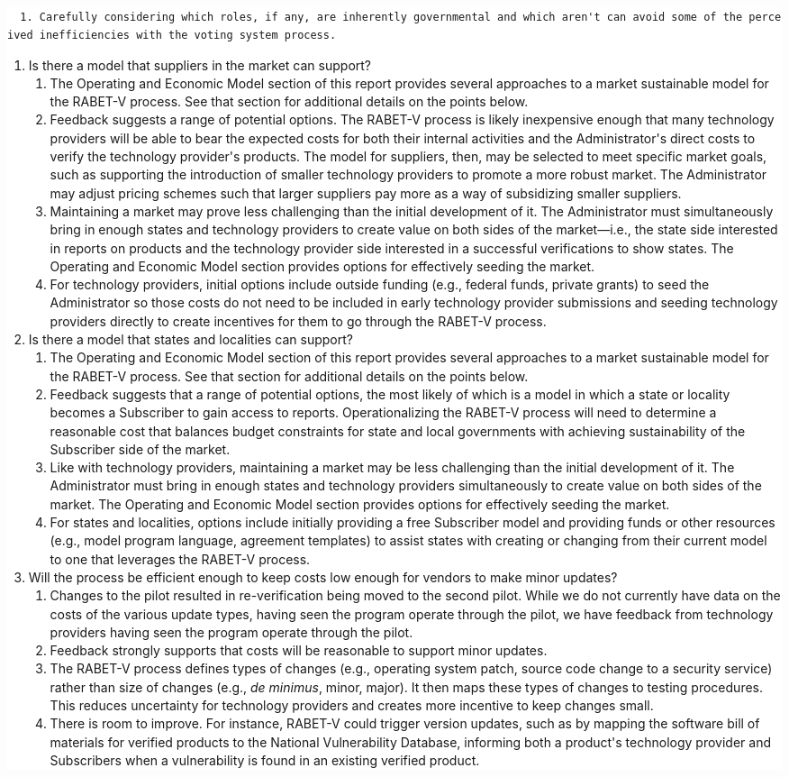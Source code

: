       1. Carefully considering which roles, if any, are inherently governmental and which aren't can avoid some of the perceived inefficiencies with the voting system process.
   1. Is there a model that suppliers in the market can support?
      1. The Operating and Economic Model section of this report provides several approaches to a market sustainable model for the RABET-V process. See that section for additional details on the points below.
      1. Feedback suggests a range of potential options. The RABET-V process is likely inexpensive enough that many technology providers will be able to bear the expected costs for both their internal activities and the Administrator's direct costs to verify the technology provider's products. The model for suppliers, then, may be selected to meet specific market goals, such as supporting the introduction of smaller technology providers to promote a more robust market. The Administrator may adjust pricing schemes such that larger suppliers pay more as a way of subsidizing smaller suppliers.
      1. Maintaining a market may prove less challenging than the initial development of it. The Administrator must simultaneously bring in enough states and technology providers to create value on both sides of the market&mdash;i.e., the state side interested in reports on products and the technology provider side interested in a successful verifications to show states. The Operating and Economic Model section provides options for effectively seeding the market.
      1. For technology providers, initial options include outside funding (e.g., federal funds, private grants) to seed the Administrator so those costs do not need to be included in early technology provider submissions and seeding technology providers directly to create incentives for them to go through the RABET-V process.
   1. Is there a model that states and localities can support?
      1. The Operating and Economic Model section of this report provides several approaches to a market sustainable model for the RABET-V process. See that section for additional details on the points below.
      1. Feedback suggests that a range of potential options, the most likely of which is a model in which a state or locality becomes a Subscriber to gain access to reports. Operationalizing the RABET-V process will need to determine a reasonable cost that balances budget constraints for state and local governments with achieving sustainability of the Subscriber side of the market.
      1. Like with technology providers, maintaining a market may be less challenging than the initial development of it. The Administrator must bring in enough states and technology providers simultaneously to create value on both sides of the market. The Operating and Economic Model section provides options for effectively seeding the market.
      1. For states and localities, options include initially providing a free Subscriber model and providing funds or other resources (e.g., model program language, agreement templates) to assist states with creating or changing from their current model to one that leverages the RABET-V process.
1. Will the process be efficient enough to keep costs low enough for vendors to make minor updates?
   1. Changes to the pilot resulted in re-verification being moved to the second pilot. While we do not currently have data on the costs of the various update types, having seen the program operate through the pilot, we have feedback from technology providers having seen the program operate through the pilot.
   1. Feedback strongly supports that costs will be reasonable to support minor updates.
   1. The RABET-V process defines types of changes (e.g., operating system patch, source code change to a security service) rather than size of changes (e.g., *de minimus*, minor, major). It then maps these types of changes to testing procedures. This reduces uncertainty for technology providers and creates more incentive to keep changes small.
   1. There is room to improve. For instance, RABET-V could trigger version updates, such as by mapping the software bill of materials for verified products to the National Vulnerability Database, informing both a product's technology provider and Subscribers when a vulnerability is found in an existing verified product.
